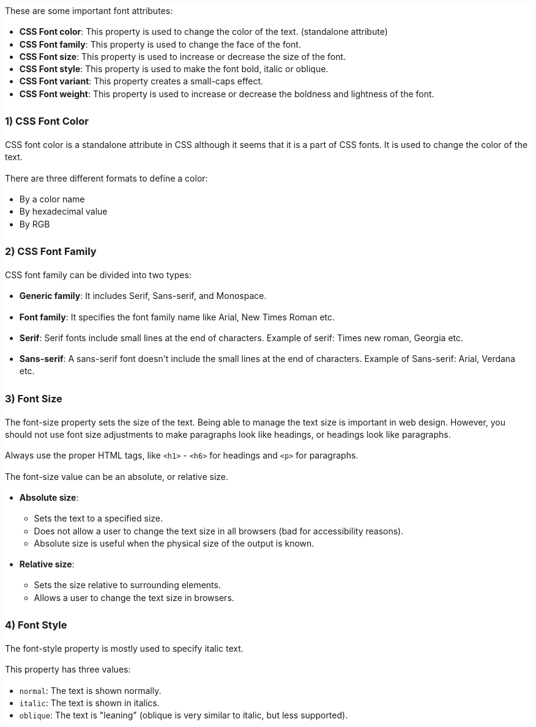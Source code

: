 These are some important font attributes:

- **CSS Font color**: This property is used to change the color of the text. (standalone attribute)
- **CSS Font family**: This property is used to change the face of the font.
- **CSS Font size**: This property is used to increase or decrease the size of the font.
- **CSS Font style**: This property is used to make the font bold, italic or oblique.
- **CSS Font variant**: This property creates a small-caps effect.
- **CSS Font weight**: This property is used to increase or decrease the boldness and lightness of the font.

### 1) CSS Font Color
CSS font color is a standalone attribute in CSS although it seems that it is a part of CSS fonts. It is used to change the color of the text.

There are three different formats to define a color:
- By a color name
- By hexadecimal value
- By RGB

### 2) CSS Font Family
CSS font family can be divided into two types:

- **Generic family**: It includes Serif, Sans-serif, and Monospace.
- **Font family**: It specifies the font family name like Arial, New Times Roman etc.

- **Serif**: Serif fonts include small lines at the end of characters. Example of serif: Times new roman, Georgia etc.
- **Sans-serif**: A sans-serif font doesn't include the small lines at the end of characters. Example of Sans-serif: Arial, Verdana etc.

### 3) Font Size
The font-size property sets the size of the text. Being able to manage the text size is important in web design. However, you should not use font size adjustments to make paragraphs look like headings, or headings look like paragraphs.

Always use the proper HTML tags, like `<h1>` - `<h6>` for headings and `<p>` for paragraphs.

The font-size value can be an absolute, or relative size.

- **Absolute size**:
    - Sets the text to a specified size.
    - Does not allow a user to change the text size in all browsers (bad for accessibility reasons).
    - Absolute size is useful when the physical size of the output is known.
  
- **Relative size**:
    - Sets the size relative to surrounding elements.
    - Allows a user to change the text size in browsers.

### 4) Font Style
The font-style property is mostly used to specify italic text.

This property has three values:
- `normal`: The text is shown normally.
- `italic`: The text is shown in italics.
- `oblique`: The text is "leaning" (oblique is very similar to italic, but less supported).
